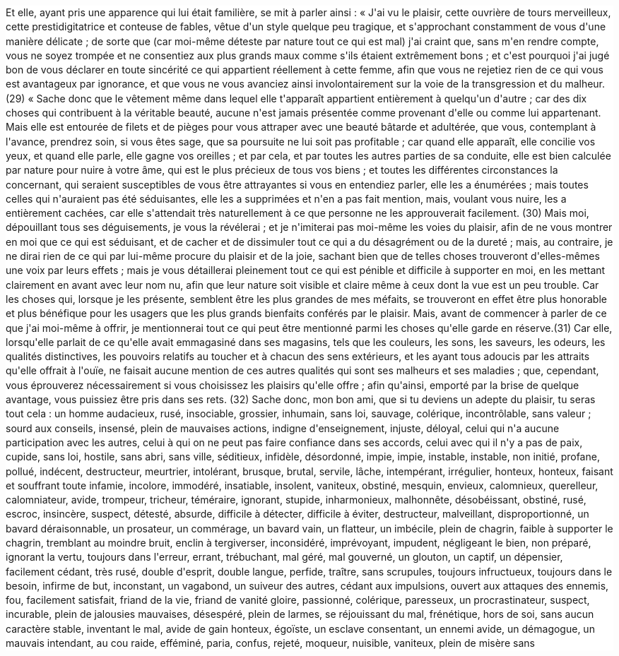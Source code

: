 Et elle, ayant pris une apparence qui lui était familière, se mit à parler ainsi : « J'ai vu le plaisir, cette ouvrière de tours merveilleux, cette prestidigitatrice et conteuse de fables, vêtue d'un style quelque peu tragique, et s'approchant constamment de vous d'une manière délicate ; de sorte que (car moi-même déteste par nature tout ce qui est mal) j'ai craint que, sans m'en rendre compte, vous ne soyez trompée et ne consentiez aux plus grands maux comme s'ils étaient extrêmement bons ; et c'est pourquoi j'ai jugé bon de vous déclarer en toute sincérité ce qui appartient réellement à cette femme, afin que vous ne rejetiez rien de ce qui vous est avantageux par ignorance, et que vous ne vous avanciez ainsi involontairement sur la voie de la transgression et du malheur. <span id="v29">(29)</span> « Sache donc que le vêtement même dans lequel elle t'apparaît appartient entièrement à quelqu'un d'autre ; car des dix choses qui contribuent à la véritable beauté, aucune n'est jamais présentée comme provenant d'elle ou comme lui appartenant. Mais elle est entourée de filets et de pièges pour vous attraper avec une beauté bâtarde et adultérée, que vous, contemplant à l'avance, prendrez soin, si vous êtes sage, que sa poursuite ne lui soit pas profitable ; car quand elle apparaît, elle concilie vos yeux, et quand elle parle, elle gagne vos oreilles ; et par cela, et par toutes les autres parties de sa conduite, elle est bien calculée par nature pour nuire à votre âme, qui est le plus précieux de tous vos biens ; et toutes les différentes circonstances la concernant, qui seraient susceptibles de vous être attrayantes si vous en entendiez parler, elle les a énumérées ; mais toutes celles qui n'auraient pas été séduisantes, elle les a supprimées et n'en a pas fait mention, mais, voulant vous nuire, les a entièrement cachées, car elle s'attendait très naturellement à ce que personne ne les approuverait facilement. <span id="v30">(30)</span> Mais moi, dépouillant tous ses déguisements, je vous la révélerai ; et je n'imiterai pas moi-même les voies du plaisir, afin de ne vous montrer en moi que ce qui est séduisant, et de cacher et de dissimuler tout ce qui a du désagrément ou de la dureté ; mais, au contraire, je ne dirai rien de ce qui par lui-même procure du plaisir et de la joie, sachant bien que de telles choses trouveront d'elles-mêmes une voix par leurs effets ; mais je vous détaillerai pleinement tout ce qui est pénible et difficile à supporter en moi, en les mettant clairement en avant avec leur nom nu, afin que leur nature soit visible et claire même à ceux dont la vue est un peu trouble. Car les choses qui, lorsque je les présente, semblent être les plus grandes de mes méfaits, se trouveront en effet être plus honorable et plus bénéfique pour les usagers que les plus grands bienfaits conférés par le plaisir. Mais, avant de commencer à parler de ce que j'ai moi-même à offrir, je mentionnerai tout ce qui peut être mentionné parmi les choses qu'elle garde en réserve.<span id="v31">(31)</span> Car elle, lorsqu'elle parlait de ce qu'elle avait emmagasiné dans ses magasins, tels que les couleurs, les sons, les saveurs, les odeurs, les qualités distinctives, les pouvoirs relatifs au toucher et à chacun des sens extérieurs, et les ayant tous adoucis par les attraits qu'elle offrait à l'ouïe, ne faisait aucune mention de ces autres qualités qui sont ses malheurs et ses maladies ; que, cependant, vous éprouverez nécessairement si vous choisissez les plaisirs qu'elle offre ; afin qu'ainsi, emporté par la brise de quelque avantage, vous puissiez être pris dans ses rets. <span id="v32">(32)</span> Sache donc, mon bon ami, que si tu deviens un adepte du plaisir, tu seras tout cela : un homme audacieux, rusé, insociable, grossier, inhumain, sans loi, sauvage, colérique, incontrôlable, sans valeur ; sourd aux conseils, insensé, plein de mauvaises actions, indigne d'enseignement, injuste, déloyal, celui qui n'a aucune participation avec les autres, celui à qui on ne peut pas faire confiance dans ses accords, celui avec qui il n'y a pas de paix, cupide, sans loi, hostile, sans abri, sans ville, séditieux, infidèle, désordonné, impie, impie, instable, instable, non initié, profane, pollué, indécent, destructeur, meurtrier, intolérant, brusque, brutal, servile, lâche, intempérant, irrégulier, honteux, honteux, faisant et souffrant toute infamie, incolore, immodéré, insatiable, insolent, vaniteux, obstiné, mesquin, envieux, calomnieux, querelleur, calomniateur, avide, trompeur, tricheur, téméraire, ignorant, stupide, inharmonieux, malhonnête, désobéissant, obstiné, rusé, escroc, insincère, suspect, détesté, absurde, difficile à détecter, difficile à éviter, destructeur, malveillant, disproportionné, un bavard déraisonnable, un prosateur, un commérage, un bavard vain, un flatteur, un imbécile, plein de chagrin, faible à supporter le chagrin, tremblant au moindre bruit, enclin à tergiverser, inconsidéré, imprévoyant, impudent, négligeant le bien, non préparé, ignorant la vertu, toujours dans l'erreur, errant, trébuchant, mal géré, mal gouverné, un glouton, un captif, un dépensier, facilement cédant, très rusé, double d'esprit, double langue, perfide, traître, sans scrupules, toujours infructueux, toujours dans le besoin, infirme de but, inconstant, un vagabond, un suiveur des autres, cédant aux impulsions, ouvert aux attaques des ennemis, fou, facilement satisfait, friand de la vie, friand de vanité gloire, passionné, colérique, paresseux, un procrastinateur, suspect, incurable, plein de jalousies mauvaises, désespéré, plein de larmes, se réjouissant du mal, frénétique, hors de soi, sans aucun caractère stable, inventant le mal, avide de gain honteux, égoïste, un esclave consentant, un ennemi avide, un démagogue, un mauvais intendant, au cou raide, efféminé, paria, confus, rejeté, moqueur, nuisible, vaniteux, plein de misère sans